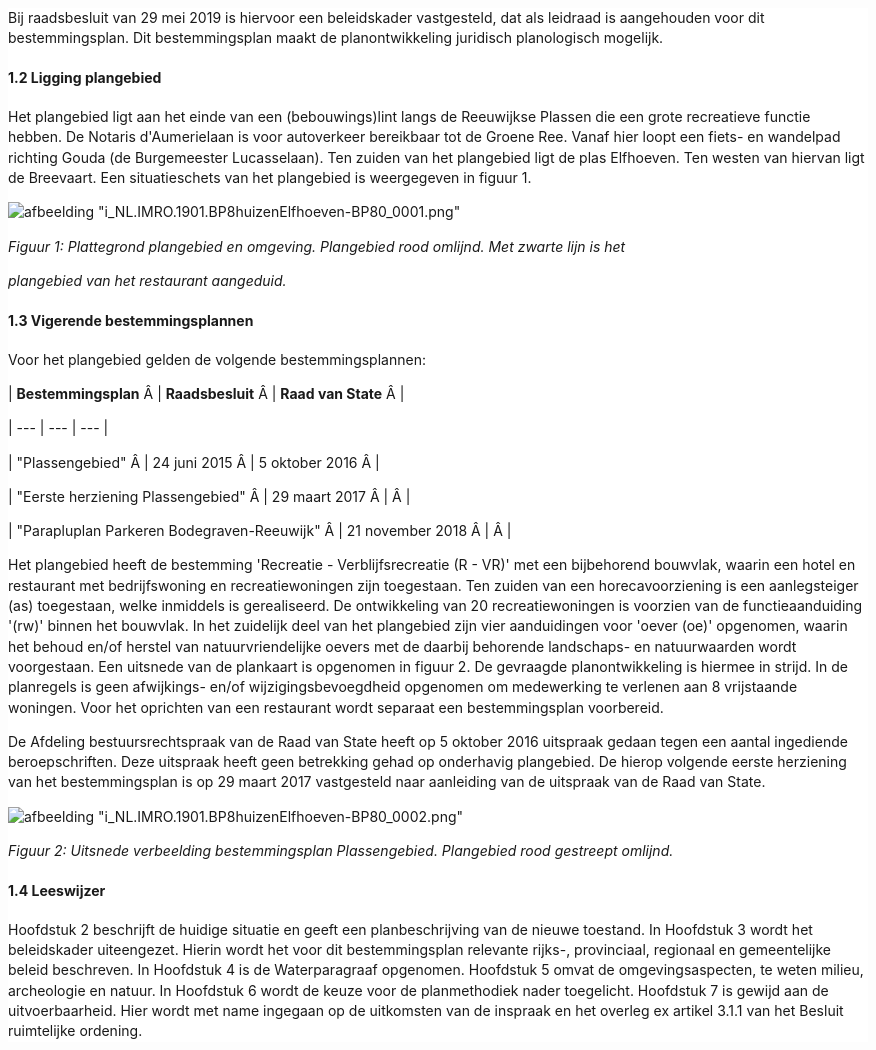 Bij raadsbesluit van 29 mei 2019 is hiervoor een beleidskader vastgesteld, dat als leidraad is aangehouden voor dit bestemmingsplan. Dit bestemmingsplan maakt de planontwikkeling juridisch planologisch mogelijk.

#### 1\.2 Ligging plangebied

Het plangebied ligt aan het einde van een (bebouwings)lint langs de Reeuwijkse Plassen die een grote recreatieve functie hebben. De Notaris d'Aumerielaan is voor autoverkeer bereikbaar tot de Groene Ree. Vanaf hier loopt een fiets\- en wandelpad richting Gouda (de Burgemeester Lucasselaan). Ten zuiden van het plangebied ligt de plas Elfhoeven. Ten westen van hiervan ligt de Breevaart. Een situatieschets van het plangebied is weergegeven in figuur 1\.

![afbeelding "i_NL.IMRO.1901.BP8huizenElfhoeven-BP80_0001.png"](i_NL.IMRO.1901.BP8huizenElfhoeven-BP80_0001.png)

*Figuur 1: Plattegrond plangebied en omgeving. Plangebied rood omlijnd. Met zwarte lijn is het*

*plangebied van het restaurant aangeduid.*

#### 1\.3 Vigerende bestemmingsplannen

Voor het plangebied gelden de volgende bestemmingsplannen:

| **Bestemmingsplan**   Â | **Raadsbesluit**   Â | **Raad van State**   Â |

| --- | --- | --- |

| "Plassengebied"   Â | 24 juni 2015   Â | 5 oktober 2016   Â |

| "Eerste herziening Plassengebied"   Â | 29 maart 2017   Â | Â |

| "Parapluplan Parkeren Bodegraven\-Reeuwijk"   Â | 21 november 2018   Â | Â |

Het plangebied heeft de bestemming 'Recreatie \- Verblijfsrecreatie (R \- VR)' met een bijbehorend bouwvlak, waarin een hotel en restaurant met bedrijfswoning en recreatiewoningen zijn toegestaan. Ten zuiden van een horecavoorziening is een aanlegsteiger (as) toegestaan, welke inmiddels is gerealiseerd. De ontwikkeling van 20 recreatiewoningen is voorzien van de functieaanduiding '(rw)' binnen het bouwvlak. In het zuidelijk deel van het plangebied zijn vier aanduidingen voor 'oever (oe)' opgenomen, waarin het behoud en/of herstel van natuurvriendelijke oevers met de daarbij behorende landschaps\- en natuurwaarden wordt voorgestaan. Een uitsnede van de plankaart is opgenomen in figuur 2\. De gevraagde planontwikkeling is hiermee in strijd. In de planregels is geen afwijkings\- en/of wijzigingsbevoegdheid opgenomen om medewerking te verlenen aan 8 vrijstaande woningen. Voor het oprichten van een restaurant wordt separaat een bestemmingsplan voorbereid.

De Afdeling bestuursrechtspraak van de Raad van State heeft op 5 oktober 2016 uitspraak gedaan tegen een aantal ingediende beroepschriften. Deze uitspraak heeft geen betrekking gehad op onderhavig plangebied. De hierop volgende eerste herziening van het bestemmingsplan is op 29 maart 2017 vastgesteld naar aanleiding van de uitspraak van de Raad van State.

![afbeelding "i_NL.IMRO.1901.BP8huizenElfhoeven-BP80_0002.png"](i_NL.IMRO.1901.BP8huizenElfhoeven-BP80_0002.png)

*Figuur 2: Uitsnede verbeelding bestemmingsplan Plassengebied. Plangebied rood gestreept omlijnd.*

#### 1\.4 Leeswijzer

Hoofdstuk 2 beschrijft de huidige situatie en geeft een planbeschrijving van de nieuwe toestand. In Hoofdstuk 3 wordt het beleidskader uiteengezet. Hierin wordt het voor dit bestemmingsplan relevante rijks\-, provinciaal, regionaal en gemeentelijke beleid beschreven. In Hoofdstuk 4 is de Waterparagraaf opgenomen. Hoofdstuk 5 omvat de omgevingsaspecten, te weten milieu, archeologie en natuur. In Hoofdstuk 6 wordt de keuze voor de planmethodiek nader toegelicht. Hoofdstuk 7 is gewijd aan de uitvoerbaarheid. Hier wordt met name ingegaan op de uitkomsten van de inspraak en het overleg ex artikel 3\.1\.1 van het Besluit ruimtelijke ordening.
